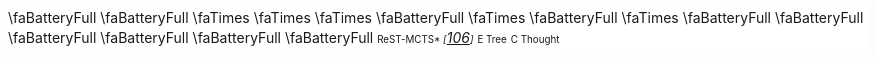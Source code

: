 </td>
<td class="ltx_td ltx_nopad_l ltx_nopad_r ltx_align_left" id="S4.T1.3.10.5" style="padding-left:1.5pt;padding-right:1.5pt;"><span class="ltx_ERROR undefined" id="S4.T1.3.10.5.1">\faBatteryFull</span></td>
<td class="ltx_td ltx_nopad_l ltx_nopad_r ltx_align_left" id="S4.T1.3.10.6" style="padding-left:1.5pt;padding-right:1.5pt;"><span class="ltx_ERROR undefined" id="S4.T1.3.10.6.1">\faBatteryFull</span></td>
<td class="ltx_td ltx_nopad_l ltx_nopad_r ltx_align_left" id="S4.T1.3.10.7" style="padding-left:1.5pt;padding-right:1.5pt;"><span class="ltx_ERROR undefined" id="S4.T1.3.10.7.1">\faTimes</span></td>
<td class="ltx_td ltx_nopad_l ltx_nopad_r ltx_align_left" id="S4.T1.3.10.8" style="padding-left:1.5pt;padding-right:1.5pt;"><span class="ltx_ERROR undefined" id="S4.T1.3.10.8.1">\faTimes</span></td>
<td class="ltx_td ltx_nopad_l ltx_nopad_r ltx_align_left" id="S4.T1.3.10.9" style="padding-left:1.5pt;padding-right:1.5pt;"><span class="ltx_ERROR undefined" id="S4.T1.3.10.9.1">\faTimes</span></td>
<td class="ltx_td ltx_nopad_l ltx_nopad_r ltx_align_left" id="S4.T1.3.10.10" style="padding-left:1.5pt;padding-right:1.5pt;"><span class="ltx_ERROR undefined" id="S4.T1.3.10.10.1">\faBatteryFull</span></td>
<td class="ltx_td ltx_nopad_l ltx_nopad_r ltx_align_left" id="S4.T1.3.10.11" style="padding-left:1.5pt;padding-right:1.5pt;"><span class="ltx_ERROR undefined" id="S4.T1.3.10.11.1">\faTimes</span></td>
<td class="ltx_td ltx_nopad_l ltx_nopad_r ltx_align_center" id="S4.T1.3.10.12" style="padding-left:1.5pt;padding-right:1.5pt;"><span class="ltx_ERROR undefined" id="S4.T1.3.10.12.1">\faBatteryFull</span></td>
<td class="ltx_td ltx_nopad_l ltx_nopad_r ltx_align_left" id="S4.T1.3.10.13" style="padding-left:1.5pt;padding-right:1.5pt;"><span class="ltx_ERROR undefined" id="S4.T1.3.10.13.1">\faTimes</span></td>
<td class="ltx_td ltx_nopad_l ltx_nopad_r ltx_align_left" id="S4.T1.3.10.14" style="padding-left:1.5pt;padding-right:1.5pt;"><span class="ltx_ERROR undefined" id="S4.T1.3.10.14.1">\faBatteryFull</span></td>
<td class="ltx_td ltx_nopad_l ltx_nopad_r ltx_align_left" id="S4.T1.3.10.15" style="padding-left:1.5pt;padding-right:1.5pt;"><span class="ltx_ERROR undefined" id="S4.T1.3.10.15.1">\faBatteryFull</span></td>
<td class="ltx_td ltx_nopad_l ltx_nopad_r ltx_align_left" id="S4.T1.3.10.16" style="padding-left:1.5pt;padding-right:1.5pt;"><span class="ltx_ERROR undefined" id="S4.T1.3.10.16.1">\faBatteryFull</span></td>
<td class="ltx_td ltx_nopad_l ltx_nopad_r ltx_align_left" id="S4.T1.3.10.17" style="padding-left:1.5pt;padding-right:1.5pt;"><span class="ltx_ERROR undefined" id="S4.T1.3.10.17.1">\faBatteryFull</span></td>
<td class="ltx_td ltx_nopad_l ltx_nopad_r ltx_align_left" id="S4.T1.3.10.18" style="padding-left:1.5pt;padding-right:1.5pt;"><span class="ltx_ERROR undefined" id="S4.T1.3.10.18.1">\faBatteryFull</span></td>
<td class="ltx_td ltx_nopad_l ltx_nopad_r ltx_align_left" id="S4.T1.3.10.19" style="padding-left:1.5pt;padding-right:1.5pt;"><span class="ltx_ERROR undefined" id="S4.T1.3.10.19.1">\faBatteryFull</span></td>
<td class="ltx_td ltx_nopad_l ltx_nopad_r" id="S4.T1.3.10.20" style="padding-left:1.5pt;padding-right:1.5pt;"></td>
</tr>
<tr class="ltx_tr" id="S4.T1.3.11">
<td class="ltx_td ltx_nopad_l ltx_nopad_r ltx_align_left" id="S4.T1.3.11.1" style="padding-left:1.5pt;padding-right:1.5pt;">
<span class="ltx_text ltx_font_sansserif" id="S4.T1.3.11.1.1" style="font-size:70%;">ReST-MCTS* </span><cite class="ltx_cite ltx_citemacro_cite"><span class="ltx_text ltx_font_sansserif" id="S4.T1.3.11.1.2.1" style="font-size:70%;">[</span><a class="ltx_ref" href="https://arxiv.org/html/2501.11223v1#bib.bib106" title="">106</a><span class="ltx_text ltx_font_sansserif" id="S4.T1.3.11.1.3.2" style="font-size:70%;">]</span></cite>
</td>
<td class="ltx_td ltx_nopad_l ltx_nopad_r ltx_align_left" id="S4.T1.3.11.2" style="padding-left:1.5pt;padding-right:1.5pt;">
<span class="ltx_text ltx_font_bold" id="S4.T1.3.11.2.1" style="font-size:70%;">E</span><span class="ltx_text ltx_font_sansserif" id="S4.T1.3.11.2.2" style="font-size:70%;"> Tree</span>
</td>
<td class="ltx_td ltx_nopad_l ltx_nopad_r ltx_align_left" id="S4.T1.3.11.3" style="padding-left:1.5pt;padding-right:1.5pt;">
<span class="ltx_text ltx_font_bold" id="S4.T1.3.11.3.1" style="font-size:70%;">C</span><span class="ltx_text ltx_font_sansserif" id="S4.T1.3.11.3.2" style="font-size:70%;"> Thought</span>